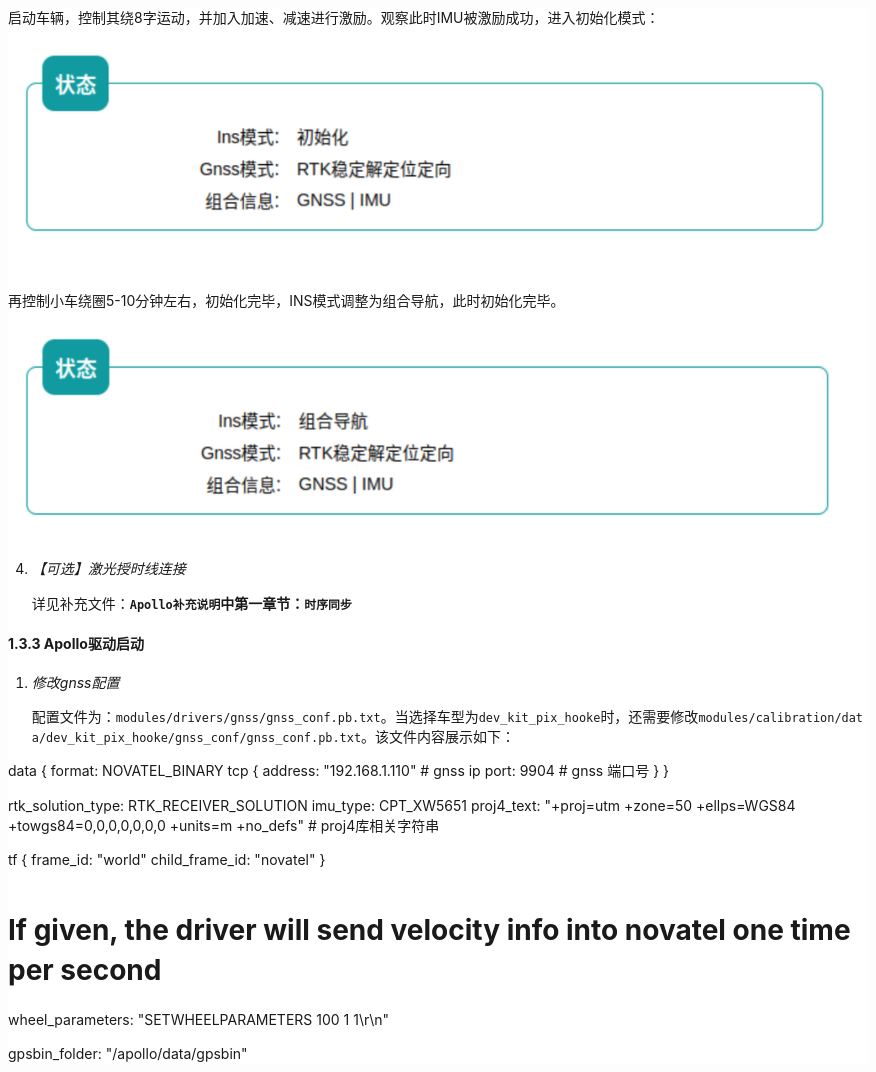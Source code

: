    启动车辆，控制其绕8字运动，并加入加速、减速进行激励。观察此时IMU被激励成功，进入初始化模式：

   ![](apollo各模块启动指导文档.assets/基于RTK进行初始化中.png)

   再控制小车绕圈5-10分钟左右，初始化完毕，INS模式调整为组合导航，此时初始化完毕。

   ![](apollo各模块启动指导文档.assets/初始化完成.png)

4. *【可选】激光授时线连接*

   详见补充文件：**`Apollo补充说明`中第一章节：`时序同步`**

#### 1.3.3 Apollo驱动启动

1. *修改gnss配置*

   配置文件为：`modules/drivers/gnss/gnss_conf.pb.txt`。当选择车型为`dev_kit_pix_hooke`时，还需要修改`modules/calibration/data/dev_kit_pix_hooke/gnss_conf/gnss_conf.pb.txt`。该文件内容展示如下：

   ```yaml
data {
       format: NOVATEL_BINARY
       tcp {
           address: "192.168.1.110" # gnss ip
           port: 9904               # gnss 端口号
       }
   }
   
   rtk_solution_type: RTK_RECEIVER_SOLUTION
   imu_type: CPT_XW5651
   proj4_text: "+proj=utm +zone=50 +ellps=WGS84 +towgs84=0,0,0,0,0,0,0 +units=m +no_defs" # proj4库相关字符串
   
   tf {
       frame_id: "world"
       child_frame_id: "novatel"
   }
   
   
   # If given, the driver will send velocity info into novatel one time per second
   wheel_parameters: "SETWHEELPARAMETERS 100 1 1\r\n"
   
   gpsbin_folder: "/apollo/data/gpsbin"
   ```